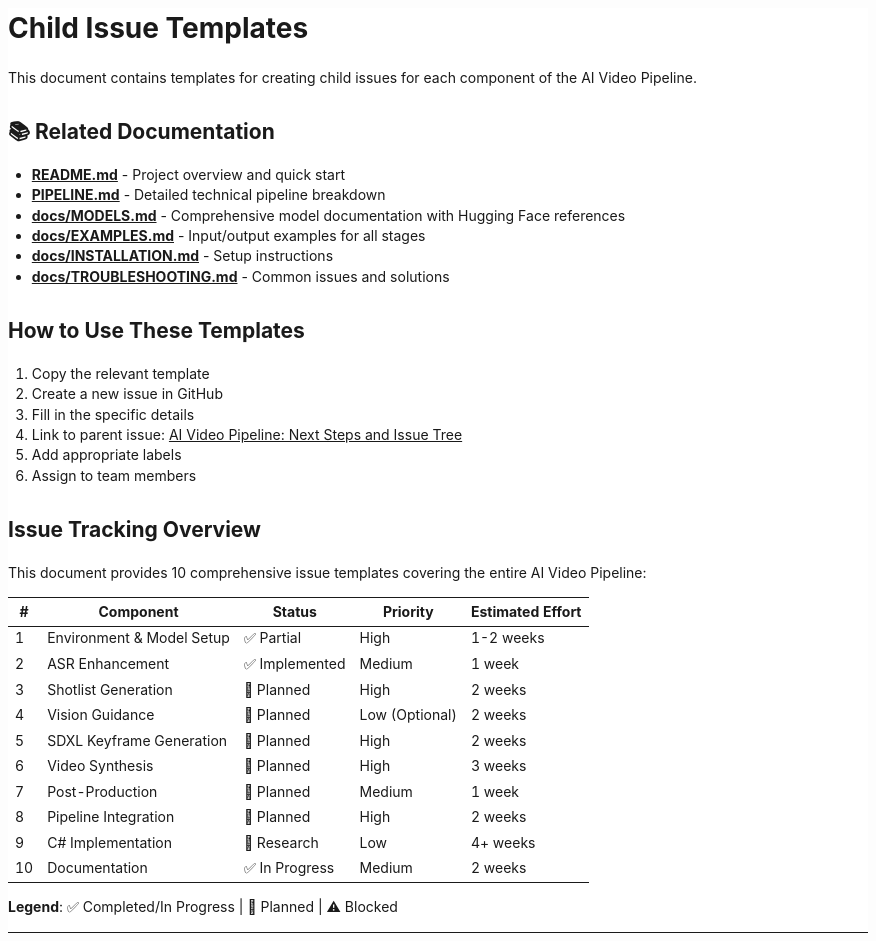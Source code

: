 # Child Issue Templates

This document contains templates for creating child issues for each component of the AI Video Pipeline.

## 📚 Related Documentation

- **[README.md](../README.md)** - Project overview and quick start
- **[PIPELINE.md](../PIPELINE.md)** - Detailed technical pipeline breakdown
- **[docs/MODELS.md](MODELS.md)** - Comprehensive model documentation with Hugging Face references
- **[docs/EXAMPLES.md](EXAMPLES.md)** - Input/output examples for all stages
- **[docs/INSTALLATION.md](INSTALLATION.md)** - Setup instructions
- **[docs/TROUBLESHOOTING.md](TROUBLESHOOTING.md)** - Common issues and solutions

## How to Use These Templates

1. Copy the relevant template
2. Create a new issue in GitHub
3. Fill in the specific details
4. Link to parent issue: [AI Video Pipeline: Next Steps and Issue Tree](link-to-parent-issue)
5. Add appropriate labels
6. Assign to team members

## Issue Tracking Overview

This document provides 10 comprehensive issue templates covering the entire AI Video Pipeline:

| # | Component | Status | Priority | Estimated Effort |
|---|-----------|--------|----------|------------------|
| 1 | Environment & Model Setup | ✅ Partial | High | 1-2 weeks |
| 2 | ASR Enhancement | ✅ Implemented | Medium | 1 week |
| 3 | Shotlist Generation | 🔄 Planned | High | 2 weeks |
| 4 | Vision Guidance | 🔄 Planned | Low (Optional) | 2 weeks |
| 5 | SDXL Keyframe Generation | 🔄 Planned | High | 2 weeks |
| 6 | Video Synthesis | 🔄 Planned | High | 3 weeks |
| 7 | Post-Production | 🔄 Planned | Medium | 1 week |
| 8 | Pipeline Integration | 🔄 Planned | High | 2 weeks |
| 9 | C# Implementation | 🔄 Research | Low | 4+ weeks |
| 10 | Documentation | ✅ In Progress | Medium | 2 weeks |

**Legend**: ✅ Completed/In Progress | 🔄 Planned | ⚠️ Blocked

---
